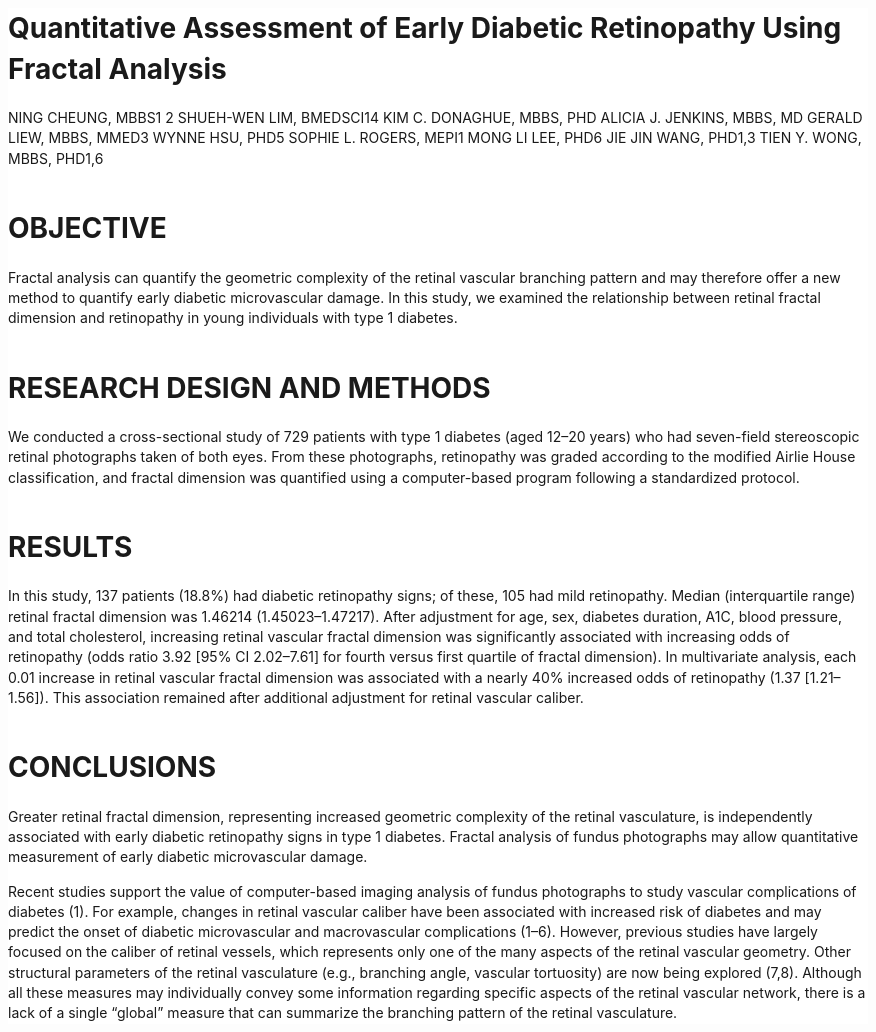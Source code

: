 # Quantitative Assessment of Early Diabetic Retinopathy Using Fractal Analysis

NING CHEUNG, MBBS1 2 SHUEH-WEN LIM, BMEDSCI14 KIM C. DONAGHUE, MBBS, PHD ALICIA J. JENKINS, MBBS, MD GERALD LIEW, MBBS, MMED3 WYNNE HSU, PHD5 SOPHIE L. ROGERS, MEPI1 MONG LI LEE, PHD6 JIE JIN WANG, PHD1,3 TIEN Y. WONG, MBBS, PHD1,6

# OBJECTIVE

Fractal analysis can quantify the geometric complexity of the retinal vascular branching pattern and may therefore offer a new method to quantify early diabetic microvascular damage. In this study, we examined the relationship between retinal fractal dimension and retinopathy in young individuals with type 1 diabetes.

# RESEARCH DESIGN AND METHODS

We conducted a cross-sectional study of 729 patients with type 1 diabetes (aged 12–20 years) who had seven-field stereoscopic retinal photographs taken of both eyes. From these photographs, retinopathy was graded according to the modified Airlie House classification, and fractal dimension was quantified using a computer-based program following a standardized protocol.

# RESULTS

In this study, 137 patients (18.8%) had diabetic retinopathy signs; of these, 105 had mild retinopathy. Median (interquartile range) retinal fractal dimension was 1.46214 (1.45023–1.47217). After adjustment for age, sex, diabetes duration, A1C, blood pressure, and total cholesterol, increasing retinal vascular fractal dimension was significantly associated with increasing odds of retinopathy (odds ratio 3.92 [95% CI 2.02–7.61] for fourth versus first quartile of fractal dimension). In multivariate analysis, each 0.01 increase in retinal vascular fractal dimension was associated with a nearly 40% increased odds of retinopathy (1.37 [1.21–1.56]). This association remained after additional adjustment for retinal vascular caliber.

# CONCLUSIONS

Greater retinal fractal dimension, representing increased geometric complexity of the retinal vasculature, is independently associated with early diabetic retinopathy signs in type 1 diabetes. Fractal analysis of fundus photographs may allow quantitative measurement of early diabetic microvascular damage.

Recent studies support the value of computer-based imaging analysis of fundus photographs to study vascular complications of diabetes (1). For example, changes in retinal vascular caliber have been associated with increased risk of diabetes and may predict the onset of diabetic microvascular and macrovascular complications (1–6). However, previous studies have largely focused on the caliber of retinal vessels, which represents only one of the many aspects of the retinal vascular geometry. Other structural parameters of the retinal vasculature (e.g., branching angle, vascular tortuosity) are now being explored (7,8). Although all these measures may individually convey some information regarding specific aspects of the retinal vascular network, there is a lack of a single “global” measure that can summarize the branching pattern of the retinal vasculature.
